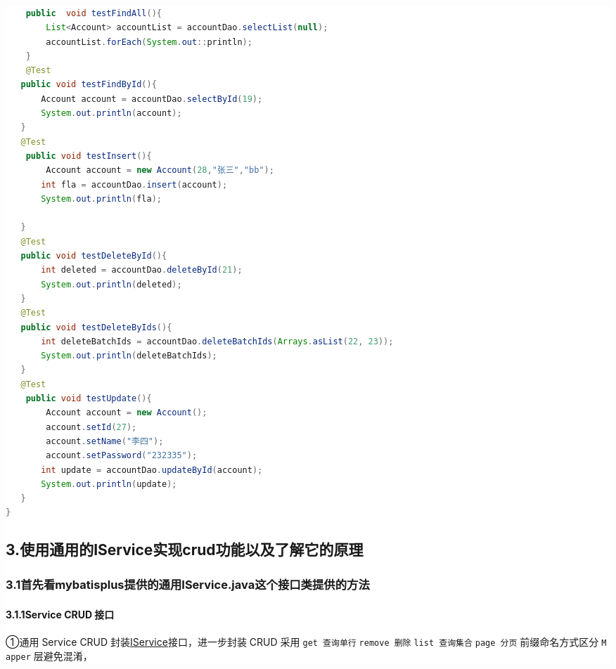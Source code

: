 ```java
    public  void testFindAll(){
        List<Account> accountList = accountDao.selectList(null);
        accountList.forEach(System.out::println);
    }
    @Test
   public void testFindById(){
       Account account = accountDao.selectById(19);
       System.out.println(account);
   }
   @Test
    public void testInsert(){
        Account account = new Account(28,"张三","bb");
       int fla = accountDao.insert(account);
       System.out.println(fla);

   }
   @Test
   public void testDeleteById(){
       int deleted = accountDao.deleteById(21);
       System.out.println(deleted);
   }
   @Test
   public void testDeleteByIds(){
       int deleteBatchIds = accountDao.deleteBatchIds(Arrays.asList(22, 23));
       System.out.println(deleteBatchIds);
   }
   @Test
    public void testUpdate(){
        Account account = new Account();
        account.setId(27);
        account.setName("李四");
        account.setPassword("232335");
       int update = accountDao.updateById(account);
       System.out.println(update);
   }
}

```

## 3.使用通用的IService实现crud功能以及了解它的原理

### 3.1首先看mybatisplus提供的通用IService.java这个接口类提供的方法



#### 3.1.1Service CRUD 接口

①通用 Service CRUD 封装[IService](https://gitee.com/baomidou/mybatis-plus/blob/3.0/mybatis-plus-extension/src/main/java/com/baomidou/mybatisplus/extension/service/IService.java)接口，进一步封装 CRUD 采用 `get 查询单行` `remove 删除` `list 查询集合` `page 分页` 前缀命名方式区分 `Mapper` 层避免混淆，
